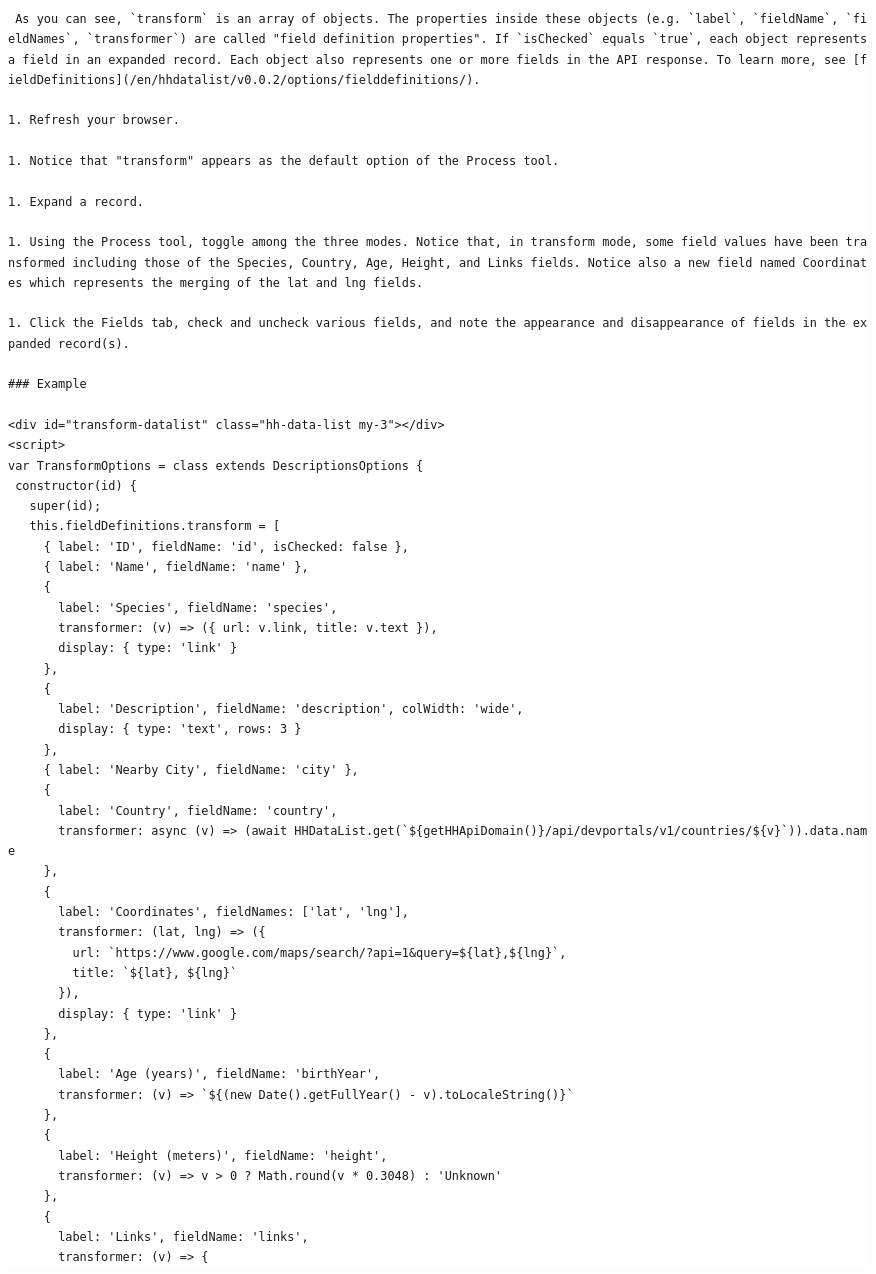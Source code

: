    ``` nonum
    As you can see, `transform` is an array of objects. The properties inside these objects (e.g. `label`, `fieldName`, `fieldNames`, `transformer`) are called "field definition properties". If `isChecked` equals `true`, each object represents a field in an expanded record. Each object also represents one or more fields in the API response. To learn more, see [fieldDefinitions](/en/hhdatalist/v0.0.2/options/fielddefinitions/).

1. Refresh your browser.

1. Notice that "transform" appears as the default option of the Process tool.

1. Expand a record.

1. Using the Process tool, toggle among the three modes. Notice that, in transform mode, some field values have been transformed including those of the Species, Country, Age, Height, and Links fields. Notice also a new field named Coordinates which represents the merging of the lat and lng fields. 

1. Click the Fields tab, check and uncheck various fields, and note the appearance and disappearance of fields in the expanded record(s). 

### Example

<div id="transform-datalist" class="hh-data-list my-3"></div>
<script>
  var TransformOptions = class extends DescriptionsOptions {
    constructor(id) {
      super(id);
      this.fieldDefinitions.transform = [
        { label: 'ID', fieldName: 'id', isChecked: false },
        { label: 'Name', fieldName: 'name' },
        {
          label: 'Species', fieldName: 'species',
          transformer: (v) => ({ url: v.link, title: v.text }),
          display: { type: 'link' }
        },
        {
          label: 'Description', fieldName: 'description', colWidth: 'wide',
          display: { type: 'text', rows: 3 }
        },
        { label: 'Nearby City', fieldName: 'city' },
        {
          label: 'Country', fieldName: 'country',
          transformer: async (v) => (await HHDataList.get(`${getHHApiDomain()}/api/devportals/v1/countries/${v}`)).data.name
        },
        {
          label: 'Coordinates', fieldNames: ['lat', 'lng'],
          transformer: (lat, lng) => ({
            url: `https://www.google.com/maps/search/?api=1&query=${lat},${lng}`,
            title: `${lat}, ${lng}`
          }),
          display: { type: 'link' }
        },
        {
          label: 'Age (years)', fieldName: 'birthYear',
          transformer: (v) => `${(new Date().getFullYear() - v).toLocaleString()}`
        },
        {
          label: 'Height (meters)', fieldName: 'height',
          transformer: (v) => v > 0 ? Math.round(v * 0.3048) : 'Unknown'
        },
        {
          label: 'Links', fieldName: 'links',
          transformer: (v) => {
   ```